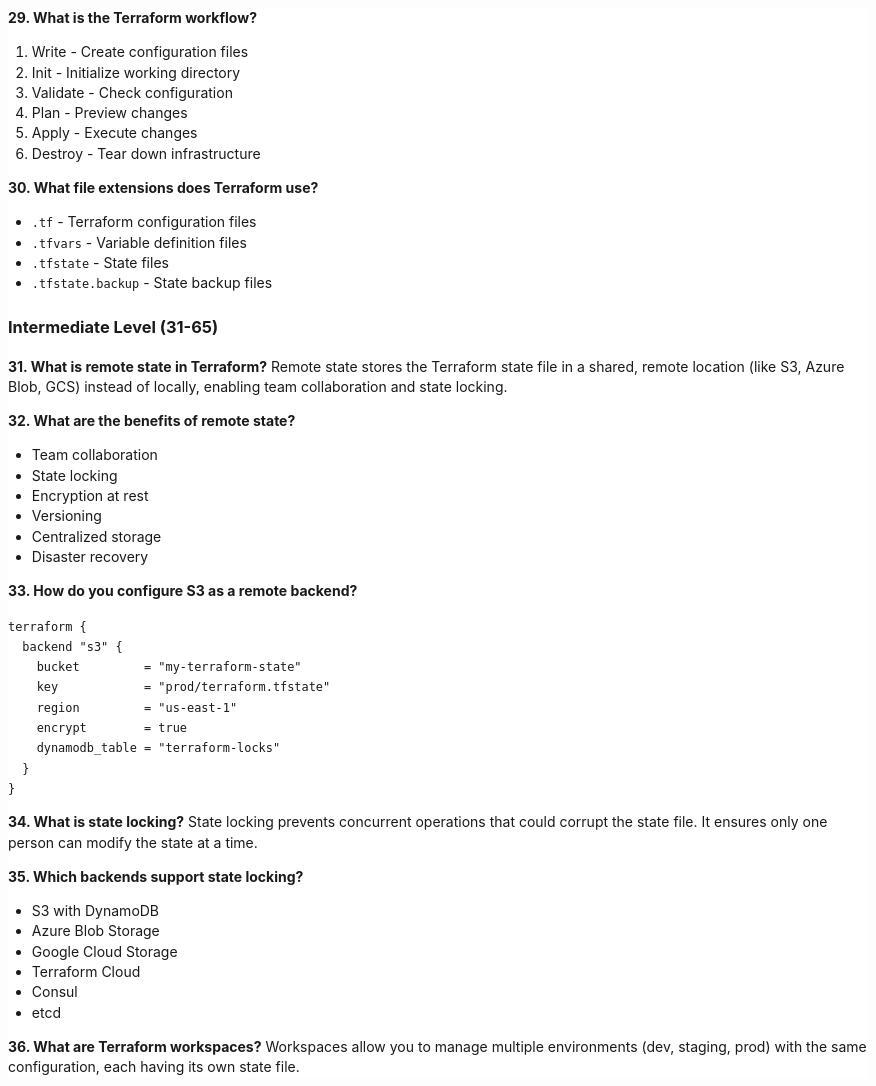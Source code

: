 **29. What is the Terraform workflow?**
1. Write - Create configuration files
2. Init - Initialize working directory
3. Validate - Check configuration
4. Plan - Preview changes
5. Apply - Execute changes
6. Destroy - Tear down infrastructure

**30. What file extensions does Terraform use?**
- `.tf` - Terraform configuration files
- `.tfvars` - Variable definition files
- `.tfstate` - State files
- `.tfstate.backup` - State backup files

### Intermediate Level (31-65)

**31. What is remote state in Terraform?**
Remote state stores the Terraform state file in a shared, remote location (like S3, Azure Blob, GCS) instead of locally, enabling team collaboration and state locking.

**32. What are the benefits of remote state?**
- Team collaboration
- State locking
- Encryption at rest
- Versioning
- Centralized storage
- Disaster recovery

**33. How do you configure S3 as a remote backend?**
```hcl
terraform {
  backend "s3" {
    bucket         = "my-terraform-state"
    key            = "prod/terraform.tfstate"
    region         = "us-east-1"
    encrypt        = true
    dynamodb_table = "terraform-locks"
  }
}
```

**34. What is state locking?**
State locking prevents concurrent operations that could corrupt the state file. It ensures only one person can modify the state at a time.

**35. Which backends support state locking?**
- S3 with DynamoDB
- Azure Blob Storage
- Google Cloud Storage
- Terraform Cloud
- Consul
- etcd

**36. What are Terraform workspaces?**
Workspaces allow you to manage multiple environments (dev, staging, prod) with the same configuration, each having its own state file.
